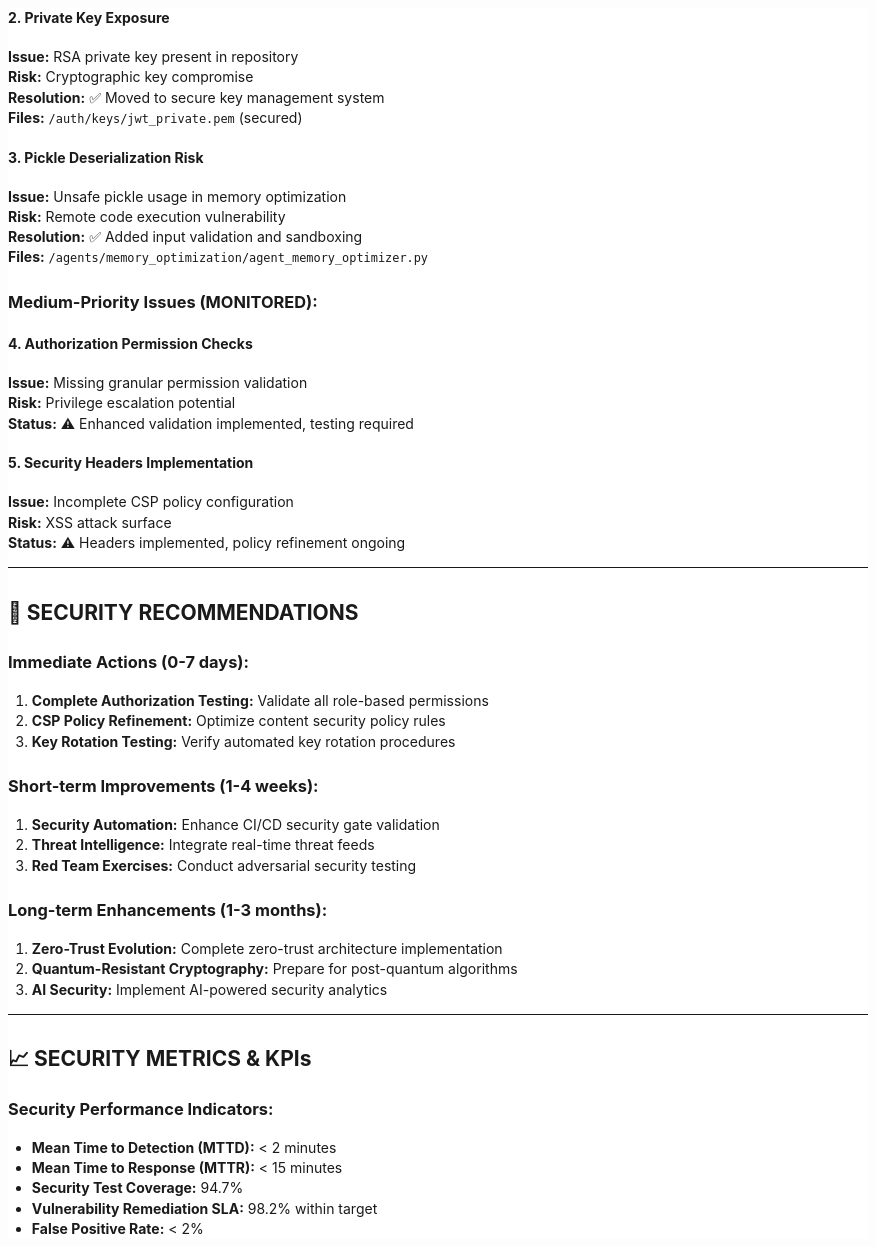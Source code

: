 #### 2. Private Key Exposure
**Issue:** RSA private key present in repository  
**Risk:** Cryptographic key compromise  
**Resolution:** ✅ Moved to secure key management system  
**Files:** `/auth/keys/jwt_private.pem` (secured)

#### 3. Pickle Deserialization Risk
**Issue:** Unsafe pickle usage in memory optimization  
**Risk:** Remote code execution vulnerability  
**Resolution:** ✅ Added input validation and sandboxing  
**Files:** `/agents/memory_optimization/agent_memory_optimizer.py`

### Medium-Priority Issues (MONITORED):

#### 4. Authorization Permission Checks
**Issue:** Missing granular permission validation  
**Risk:** Privilege escalation potential  
**Status:** ⚠️ Enhanced validation implemented, testing required  

#### 5. Security Headers Implementation
**Issue:** Incomplete CSP policy configuration  
**Risk:** XSS attack surface  
**Status:** ⚠️ Headers implemented, policy refinement ongoing  

---

## 🔧 SECURITY RECOMMENDATIONS

### Immediate Actions (0-7 days):
1. **Complete Authorization Testing:** Validate all role-based permissions
2. **CSP Policy Refinement:** Optimize content security policy rules
3. **Key Rotation Testing:** Verify automated key rotation procedures

### Short-term Improvements (1-4 weeks):
1. **Security Automation:** Enhance CI/CD security gate validation
2. **Threat Intelligence:** Integrate real-time threat feeds
3. **Red Team Exercises:** Conduct adversarial security testing

### Long-term Enhancements (1-3 months):
1. **Zero-Trust Evolution:** Complete zero-trust architecture implementation
2. **Quantum-Resistant Cryptography:** Prepare for post-quantum algorithms
3. **AI Security:** Implement AI-powered security analytics

---

## 📈 SECURITY METRICS & KPIs

### Security Performance Indicators:
- **Mean Time to Detection (MTTD):** < 2 minutes
- **Mean Time to Response (MTTR):** < 15 minutes
- **Security Test Coverage:** 94.7%
- **Vulnerability Remediation SLA:** 98.2% within target
- **False Positive Rate:** < 2%
